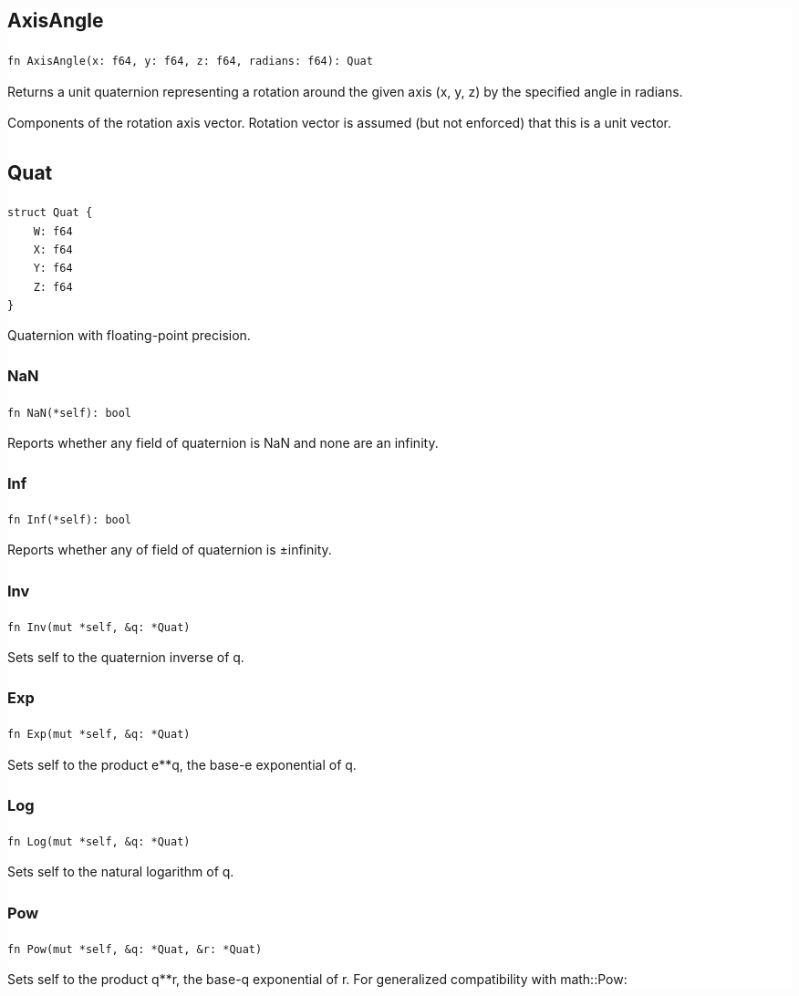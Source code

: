 ## AxisAngle
```jule
fn AxisAngle(x: f64, y: f64, z: f64, radians: f64): Quat
```
Returns a unit quaternion representing a rotation around the given axis \(x, y, z\) by the specified angle in radians\.

Components of the rotation axis vector\. Rotation vector is assumed \(but not enforced\) that this is a unit vector\.

## Quat
```jule
struct Quat {
	W: f64
	X: f64
	Y: f64
	Z: f64
}
```
Quaternion with floating\-point precision\.

### NaN
```jule
fn NaN(*self): bool
```
Reports whether any field of quaternion is NaN and none are an infinity\.

### Inf
```jule
fn Inf(*self): bool
```
Reports whether any of field of quaternion is ±infinity\.

### Inv
```jule
fn Inv(mut *self, &q: *Quat)
```
Sets self to the quaternion inverse of q\.

### Exp
```jule
fn Exp(mut *self, &q: *Quat)
```
Sets self to the product e\*\*q, the base\-e exponential of q\.

### Log
```jule
fn Log(mut *self, &q: *Quat)
```
Sets self to the natural logarithm of q\.

### Pow
```jule
fn Pow(mut *self, &q: *Quat, &r: *Quat)
```
Sets self to the product q\*\*r, the base\-q exponential of r\. For generalized compatibility with math::Pow:
